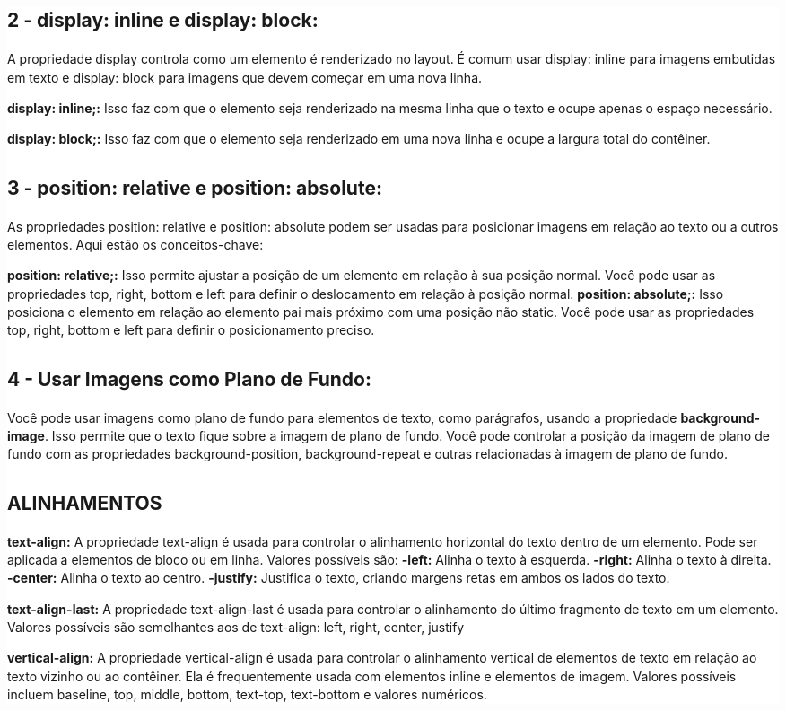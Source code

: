 
## 2 - display: inline e display: block:
A propriedade display controla como um elemento é renderizado no layout. É comum usar display: inline para imagens embutidas em texto e display: block para imagens que devem começar em uma nova linha.

**display: inline;:** Isso faz com que o elemento seja renderizado na mesma linha que o texto e ocupe apenas o espaço necessário.

**display: block;:** Isso faz com que o elemento seja renderizado em uma nova linha e ocupe a largura total do contêiner.


## 3 - position: relative e position: absolute:
As propriedades position: relative e position: absolute podem ser usadas para posicionar imagens em relação ao texto ou a outros elementos. Aqui estão os conceitos-chave:

**position: relative;:** Isso permite ajustar a posição de um elemento em relação à sua posição normal. Você pode usar as propriedades top, right, bottom e left para definir o deslocamento em relação à posição normal.
**position: absolute;:** Isso posiciona o elemento em relação ao elemento pai mais próximo com uma posição não static. Você pode usar as propriedades top, right, bottom e left para definir o posicionamento preciso.


## 4 - Usar Imagens como Plano de Fundo:
Você pode usar imagens como plano de fundo para elementos de texto, como parágrafos, usando a propriedade **background-image**. Isso permite que o texto fique sobre a imagem de plano de fundo. Você pode controlar a posição da imagem de plano de fundo com as propriedades background-position, background-repeat e outras relacionadas à imagem de plano de fundo.


## ALINHAMENTOS

**text-align:**
A propriedade text-align é usada para controlar o alinhamento horizontal do texto dentro de um elemento. Pode ser aplicada a elementos de bloco ou em linha.
Valores possíveis são:
   **-left:** Alinha o texto à esquerda.
   **-right:** Alinha o texto à direita.
   **-center:** Alinha o texto ao centro.
   **-justify:** Justifica o texto, criando margens retas em ambos os lados do texto.

**text-align-last:**
A propriedade text-align-last é usada para controlar o alinhamento do último fragmento de texto em um elemento.
Valores possíveis são semelhantes aos de text-align: left, right, center, justify

**vertical-align:**
A propriedade vertical-align é usada para controlar o alinhamento vertical de elementos de texto em relação ao texto vizinho ou ao contêiner. Ela é frequentemente usada com elementos inline e elementos de imagem.
Valores possíveis incluem baseline, top, middle, bottom, text-top, text-bottom e valores numéricos.
